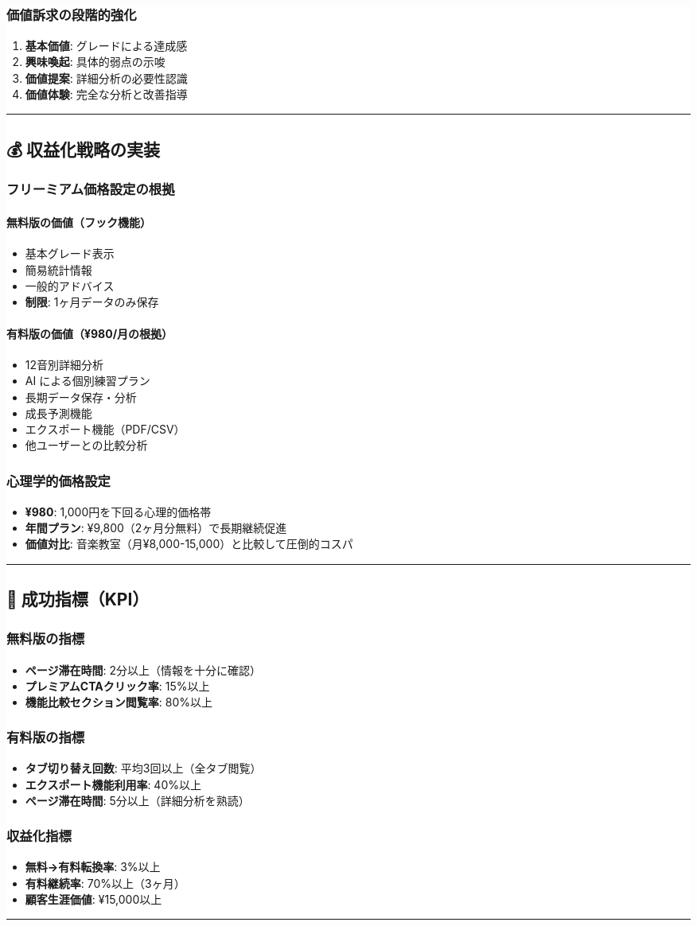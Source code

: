 ### **価値訴求の段階的強化**
1. **基本価値**: グレードによる達成感
2. **興味喚起**: 具体的弱点の示唆
3. **価値提案**: 詳細分析の必要性認識
4. **価値体験**: 完全な分析と改善指導

---

## 💰 収益化戦略の実装

### **フリーミアム価格設定の根拠**

#### **無料版の価値（フック機能）**
- 基本グレード表示
- 簡易統計情報
- 一般的アドバイス
- **制限**: 1ヶ月データのみ保存

#### **有料版の価値（¥980/月の根拠）**
- 12音別詳細分析
- AI による個別練習プラン
- 長期データ保存・分析
- 成長予測機能
- エクスポート機能（PDF/CSV）
- 他ユーザーとの比較分析

### **心理学的価格設定**
- **¥980**: 1,000円を下回る心理的価格帯
- **年間プラン**: ¥9,800（2ヶ月分無料）で長期継続促進
- **価値対比**: 音楽教室（月¥8,000-15,000）と比較して圧倒的コスパ

---

## 🎯 成功指標（KPI）

### **無料版の指標**
- **ページ滞在時間**: 2分以上（情報を十分に確認）
- **プレミアムCTAクリック率**: 15%以上
- **機能比較セクション閲覧率**: 80%以上

### **有料版の指標**
- **タブ切り替え回数**: 平均3回以上（全タブ閲覧）
- **エクスポート機能利用率**: 40%以上
- **ページ滞在時間**: 5分以上（詳細分析を熟読）

### **収益化指標**
- **無料→有料転換率**: 3%以上
- **有料継続率**: 70%以上（3ヶ月）
- **顧客生涯価値**: ¥15,000以上

---